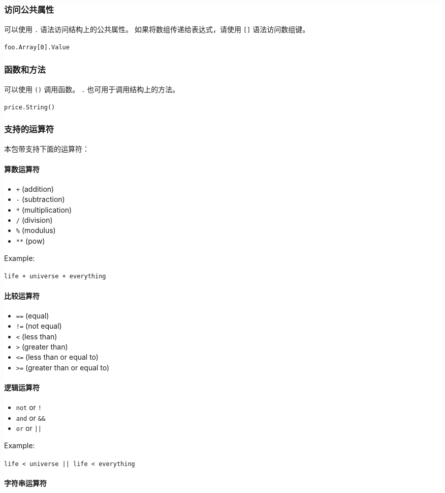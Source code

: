 ### 访问公共属性

可以使用 `.` 语法访问结构上的公共属性。 如果将数组传递给表达式，请使用 `[]` 语法访问数组键。

```
foo.Array[0].Value
```

### 函数和方法

可以使用 `()` 调用函数。 `.` 也可用于调用结构上的方法。

```
price.String()
```

### 支持的运算符

本包带支持下面的运算符：

#### 算数运算符

- `+` (addition)
- `-` (subtraction)
- `*` (multiplication)
- `/` (division)
- `%` (modulus)
- `**` (pow)

Example:

```
life + universe + everything
```

#### 比较运算符

- `==` (equal)
- `!=` (not equal)
- `<` (less than)
- `>` (greater than)
- `<=` (less than or equal to)
- `>=` (greater than or equal to)

#### 逻辑运算符

- `not` or `!`
- `and` or `&&`
- `or` or `||`

Example:

```
life < universe || life < everything
```

#### 字符串运算符

